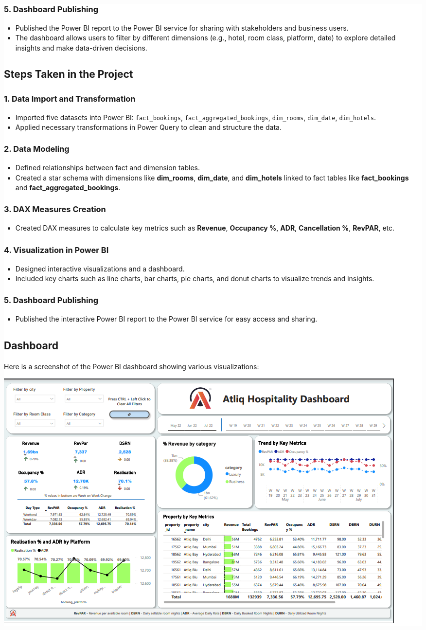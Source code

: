 ### 5. **Dashboard Publishing**
   - Published the Power BI report to the Power BI service for sharing with stakeholders and business users.
   - The dashboard allows users to filter by different dimensions (e.g., hotel, room class, platform, date) to explore detailed insights and make data-driven decisions.

## Steps Taken in the Project

### 1. Data Import and Transformation
   - Imported five datasets into Power BI: `fact_bookings`, `fact_aggregated_bookings`, `dim_rooms`, `dim_date`, `dim_hotels`.
   - Applied necessary transformations in Power Query to clean and structure the data.

### 2. Data Modeling
   - Defined relationships between fact and dimension tables.
   - Created a star schema with dimensions like **dim_rooms**, **dim_date**, and **dim_hotels** linked to fact tables like **fact_bookings** and **fact_aggregated_bookings**.

### 3. DAX Measures Creation
   - Created DAX measures to calculate key metrics such as **Revenue**, **Occupancy %**, **ADR**, **Cancellation %**, **RevPAR**, etc.

### 4. Visualization in Power BI
   - Designed interactive visualizations and a dashboard.
   - Included key charts such as line charts, bar charts, pie charts, and donut charts to visualize trends and insights.

### 5. Dashboard Publishing
   - Published the interactive Power BI report to the Power BI service for easy access and sharing.

## Dashboard

Here is a screenshot of the Power BI dashboard showing various visualizations:

![Power BI Dashboard Screenshot](https://github.com/pbisht2105/atliq_hospitality_powerbi_project/blob/main/Atliq_Hospitality_Dashboad.png)
